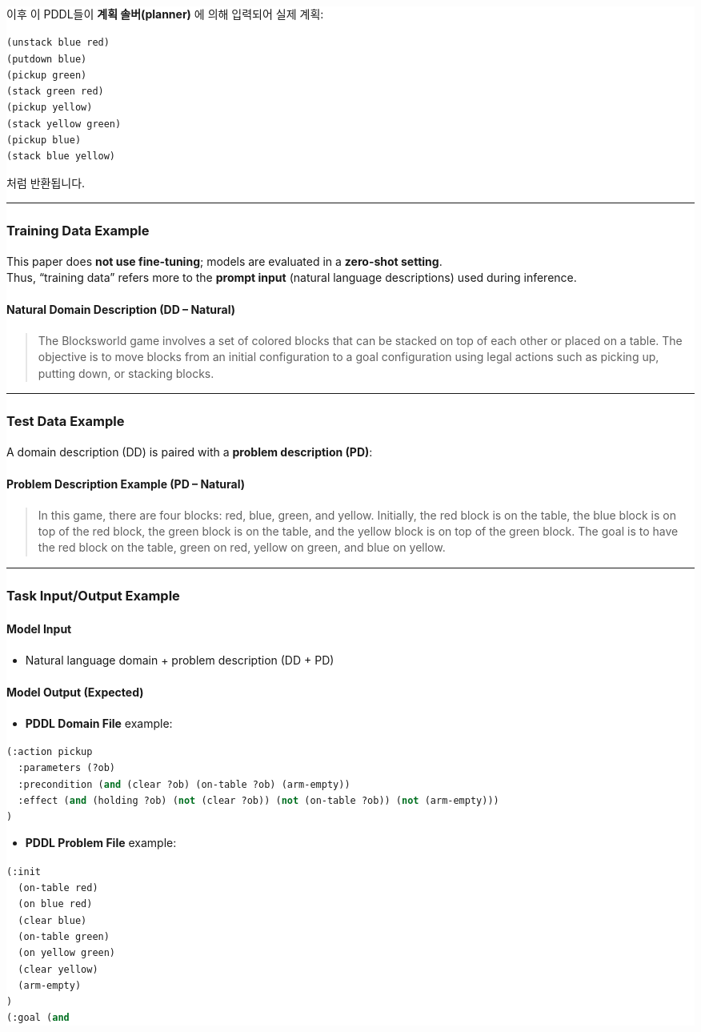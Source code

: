 이후 이 PDDL들이 **계획 솔버(planner)** 에 의해 입력되어 실제 계획:
```lisp
(unstack blue red)
(putdown blue)
(pickup green)
(stack green red)
(pickup yellow)
(stack yellow green)
(pickup blue)
(stack blue yellow)
```
처럼 반환됩니다.



---

###  Training Data Example  
This paper does **not use fine-tuning**; models are evaluated in a **zero-shot setting**.  
Thus, “training data” refers more to the **prompt input** (natural language descriptions) used during inference.

####  Natural Domain Description (DD – Natural)
> The Blocksworld game involves a set of colored blocks that can be stacked on top of each other or placed on a table. The objective is to move blocks from an initial configuration to a goal configuration using legal actions such as picking up, putting down, or stacking blocks.

---

###  Test Data Example  
A domain description (DD) is paired with a **problem description (PD)**:

####  Problem Description Example (PD – Natural)
> In this game, there are four blocks: red, blue, green, and yellow. Initially, the red block is on the table, the blue block is on top of the red block, the green block is on the table, and the yellow block is on top of the green block. The goal is to have the red block on the table, green on red, yellow on green, and blue on yellow.

---

### Task Input/Output Example

####  Model Input
- Natural language domain + problem description (DD + PD)

####  Model Output (Expected)
- **PDDL Domain File** example:
```lisp
(:action pickup
  :parameters (?ob)
  :precondition (and (clear ?ob) (on-table ?ob) (arm-empty))
  :effect (and (holding ?ob) (not (clear ?ob)) (not (on-table ?ob)) (not (arm-empty)))
)
```
- **PDDL Problem File** example:
```lisp
(:init
  (on-table red)
  (on blue red)
  (clear blue)
  (on-table green)
  (on yellow green)
  (clear yellow)
  (arm-empty)
)
(:goal (and
```